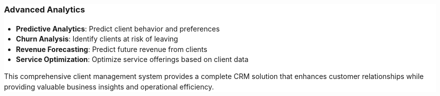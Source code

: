 ### **Advanced Analytics**
- **Predictive Analytics**: Predict client behavior and preferences
- **Churn Analysis**: Identify clients at risk of leaving
- **Revenue Forecasting**: Predict future revenue from clients
- **Service Optimization**: Optimize service offerings based on client data

This comprehensive client management system provides a complete CRM solution that enhances customer relationships while providing valuable business insights and operational efficiency.
